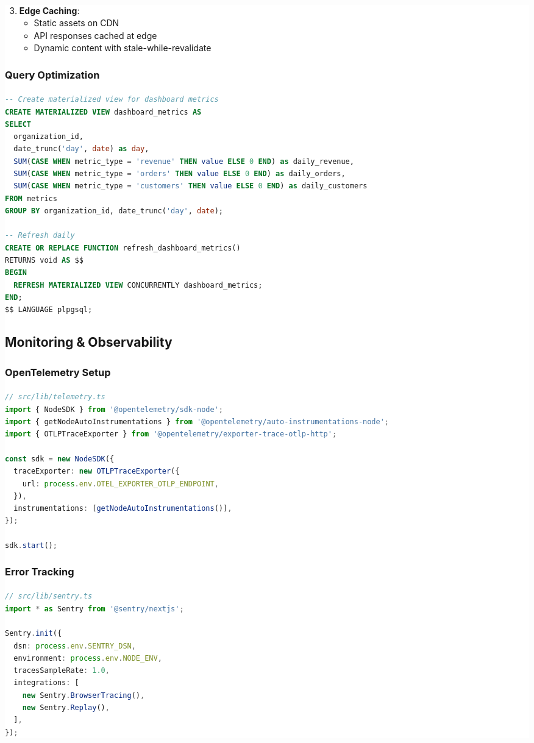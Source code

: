 3. **Edge Caching**:
   - Static assets on CDN
   - API responses cached at edge
   - Dynamic content with stale-while-revalidate

### Query Optimization

```sql
-- Create materialized view for dashboard metrics
CREATE MATERIALIZED VIEW dashboard_metrics AS
SELECT 
  organization_id,
  date_trunc('day', date) as day,
  SUM(CASE WHEN metric_type = 'revenue' THEN value ELSE 0 END) as daily_revenue,
  SUM(CASE WHEN metric_type = 'orders' THEN value ELSE 0 END) as daily_orders,
  SUM(CASE WHEN metric_type = 'customers' THEN value ELSE 0 END) as daily_customers
FROM metrics
GROUP BY organization_id, date_trunc('day', date);

-- Refresh daily
CREATE OR REPLACE FUNCTION refresh_dashboard_metrics()
RETURNS void AS $$
BEGIN
  REFRESH MATERIALIZED VIEW CONCURRENTLY dashboard_metrics;
END;
$$ LANGUAGE plpgsql;
```

## Monitoring & Observability

### OpenTelemetry Setup

```typescript
// src/lib/telemetry.ts
import { NodeSDK } from '@opentelemetry/sdk-node';
import { getNodeAutoInstrumentations } from '@opentelemetry/auto-instrumentations-node';
import { OTLPTraceExporter } from '@opentelemetry/exporter-trace-otlp-http';

const sdk = new NodeSDK({
  traceExporter: new OTLPTraceExporter({
    url: process.env.OTEL_EXPORTER_OTLP_ENDPOINT,
  }),
  instrumentations: [getNodeAutoInstrumentations()],
});

sdk.start();
```

### Error Tracking

```typescript
// src/lib/sentry.ts
import * as Sentry from '@sentry/nextjs';

Sentry.init({
  dsn: process.env.SENTRY_DSN,
  environment: process.env.NODE_ENV,
  tracesSampleRate: 1.0,
  integrations: [
    new Sentry.BrowserTracing(),
    new Sentry.Replay(),
  ],
});
```
